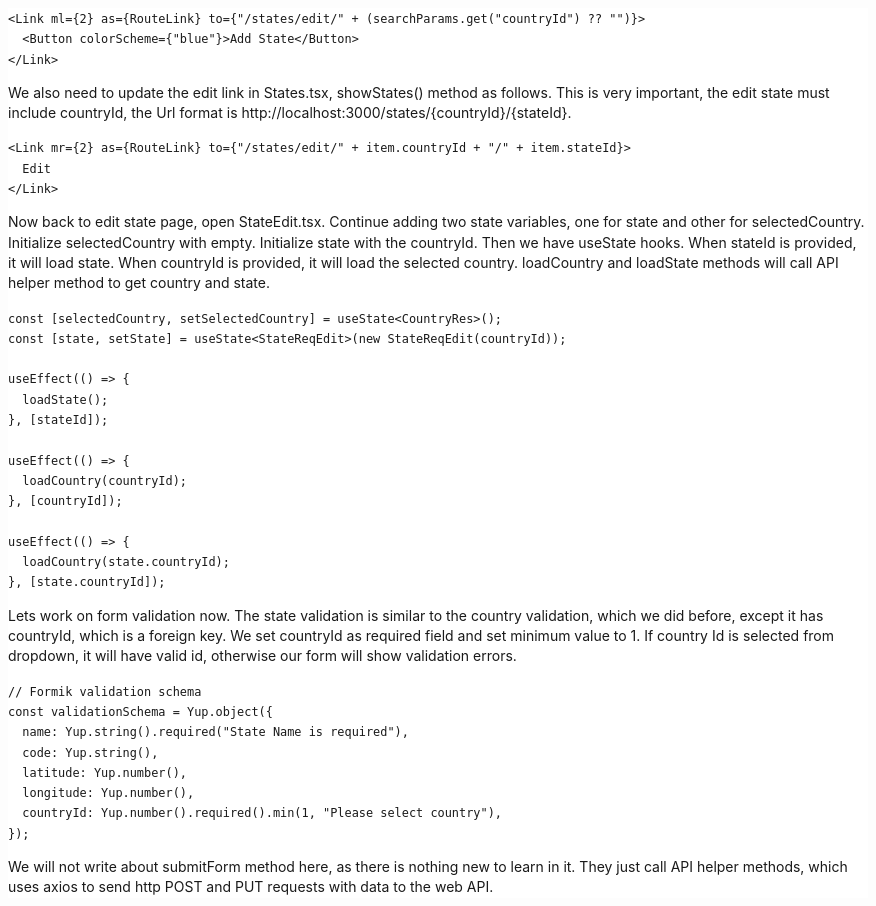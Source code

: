 ```react
<Link ml={2} as={RouteLink} to={"/states/edit/" + (searchParams.get("countryId") ?? "")}>
  <Button colorScheme={"blue"}>Add State</Button>
</Link>
```

We also need to update the edit link in States.tsx, showStates() method as follows. This is very important, the edit state must include countryId, the Url format is http://localhost:3000/states/{countryId}/{stateId}.

```react
<Link mr={2} as={RouteLink} to={"/states/edit/" + item.countryId + "/" + item.stateId}>
  Edit
</Link>
```

Now back to edit state page, open StateEdit.tsx. Continue adding two state variables, one for state and other for selectedCountry. Initialize selectedCountry with empty. Initialize state with the countryId. Then we have useState hooks. When stateId is provided, it will load state. When countryId is provided, it will load the selected country. loadCountry and loadState methods will call API helper method to get country and state.

```react
const [selectedCountry, setSelectedCountry] = useState<CountryRes>();
const [state, setState] = useState<StateReqEdit>(new StateReqEdit(countryId));

useEffect(() => {
  loadState();
}, [stateId]);

useEffect(() => {
  loadCountry(countryId);
}, [countryId]);

useEffect(() => {
  loadCountry(state.countryId);
}, [state.countryId]);
```

Lets work on form validation now. The state validation is similar to the country validation, which we did before, except it has countryId, which is a foreign key. We set countryId as required field and set minimum value to 1. If country Id is selected from dropdown, it will have valid id, otherwise our form will show validation errors.

```react
// Formik validation schema
const validationSchema = Yup.object({
  name: Yup.string().required("State Name is required"),
  code: Yup.string(),
  latitude: Yup.number(),
  longitude: Yup.number(),
  countryId: Yup.number().required().min(1, "Please select country"),
});
```

We will not write about submitForm method here, as there is nothing new to learn in it. They just call API helper methods, which uses axios to send http POST and PUT requests with data to the web API.

